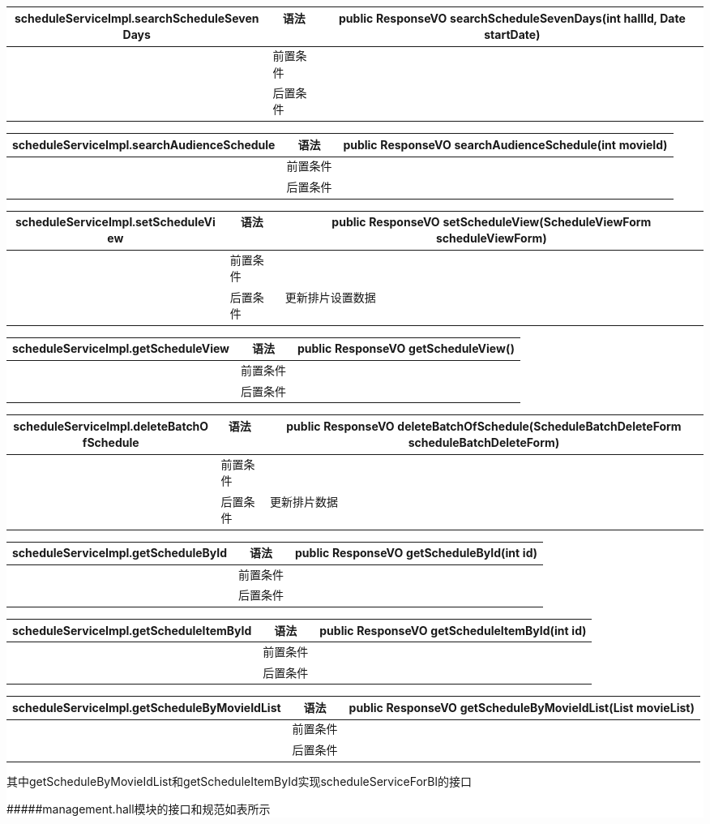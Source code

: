| scheduleServiceImpl.searchScheduleSevenDays | 语法     | public ResponseVO searchScheduleSevenDays(int hallId, Date startDate) |
| ------------------------------------------- | -------- | ------------------------------------------------------------ |
|                                             | 前置条件 |                                                              |
|                                             | 后置条件 |                                                              |

| scheduleServiceImpl.searchAudienceSchedule | 语法     | public ResponseVO searchAudienceSchedule(int movieId) |
| ------------------------------------------ | -------- | ----------------------------------------------------- |
|                                            | 前置条件 |                                                       |
|                                            | 后置条件 |                                                       |

| scheduleServiceImpl.setScheduleView | 语法     | public ResponseVO setScheduleView(ScheduleViewForm scheduleViewForm) |
| ----------------------------------- | -------- | ------------------------------------------------------------ |
|                                     | 前置条件 |                                                              |
|                                     | 后置条件 | 更新排片设置数据                                             |

| scheduleServiceImpl.getScheduleView | 语法     | public ResponseVO getScheduleView() |
| ----------------------------------- | -------- | ----------------------------------- |
|                                     | 前置条件 |                                     |
|                                     | 后置条件 |                                     |

| scheduleServiceImpl.deleteBatchOfSchedule | 语法     | public ResponseVO deleteBatchOfSchedule(ScheduleBatchDeleteForm scheduleBatchDeleteForm) |
| ----------------------------------------- | -------- | ------------------------------------------------------------ |
|                                           | 前置条件 |                                                              |
|                                           | 后置条件 | 更新排片数据                                                 |

| scheduleServiceImpl.getScheduleById | 语法     | public ResponseVO getScheduleById(int id) |
| ----------------------------------- | -------- | ----------------------------------------- |
|                                     | 前置条件 |                                           |
|                                     | 后置条件 |                                           |

| scheduleServiceImpl.getScheduleItemById | 语法     | public ResponseVO getScheduleItemById(int id) |
| --------------------------------------- | -------- | --------------------------------------------- |
|                                         | 前置条件 |                                               |
|                                         | 后置条件 |                                               |

| scheduleServiceImpl.getScheduleByMovieIdList | 语法     | public ResponseVO getScheduleByMovieIdList(List movieList) |
| -------------------------------------------- | -------- | ---------------------------------------------------------- |
|                                              | 前置条件 |                                                            |
|                                              | 后置条件 |                                                            |

其中getScheduleByMovieIdList和getScheduleItemById实现scheduleServiceForBl的接口



#####management.hall模块的接口和规范如表所示
